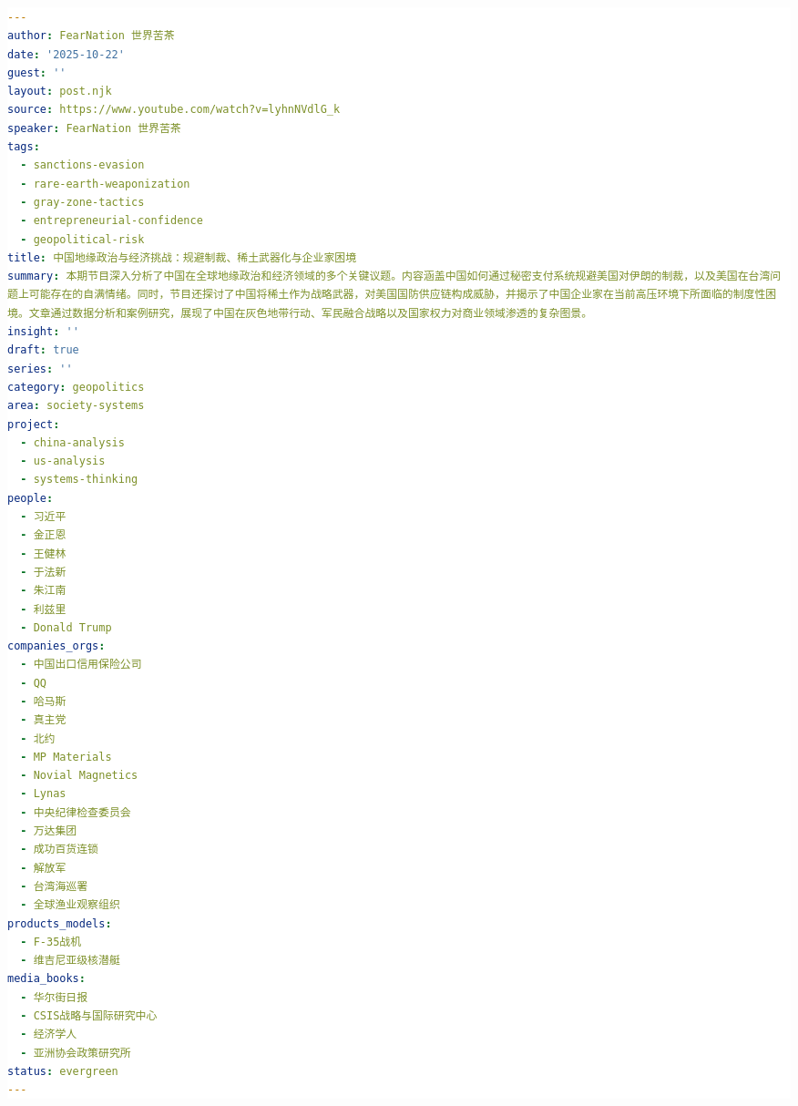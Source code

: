 ```yaml
---
author: FearNation 世界苦茶
date: '2025-10-22'
guest: ''
layout: post.njk
source: https://www.youtube.com/watch?v=lyhnNVdlG_k
speaker: FearNation 世界苦茶
tags:
  - sanctions-evasion
  - rare-earth-weaponization
  - gray-zone-tactics
  - entrepreneurial-confidence
  - geopolitical-risk
title: 中国地缘政治与经济挑战：规避制裁、稀土武器化与企业家困境
summary: 本期节目深入分析了中国在全球地缘政治和经济领域的多个关键议题。内容涵盖中国如何通过秘密支付系统规避美国对伊朗的制裁，以及美国在台湾问题上可能存在的自满情绪。同时，节目还探讨了中国将稀土作为战略武器，对美国国防供应链构成威胁，并揭示了中国企业家在当前高压环境下所面临的制度性困境。文章通过数据分析和案例研究，展现了中国在灰色地带行动、军民融合战略以及国家权力对商业领域渗透的复杂图景。
insight: ''
draft: true
series: ''
category: geopolitics
area: society-systems
project:
  - china-analysis
  - us-analysis
  - systems-thinking
people:
  - 习近平
  - 金正恩
  - 王健林
  - 于法新
  - 朱江南
  - 利兹里
  - Donald Trump
companies_orgs:
  - 中国出口信用保险公司
  - QQ
  - 哈马斯
  - 真主党
  - 北约
  - MP Materials
  - Novial Magnetics
  - Lynas
  - 中央纪律检查委员会
  - 万达集团
  - 成功百货连锁
  - 解放军
  - 台湾海巡署
  - 全球渔业观察组织
products_models:
  - F-35战机
  - 维吉尼亚级核潜艇
media_books:
  - 华尔街日报
  - CSIS战略与国际研究中心
  - 经济学人
  - 亚洲协会政策研究所
status: evergreen
---
```
